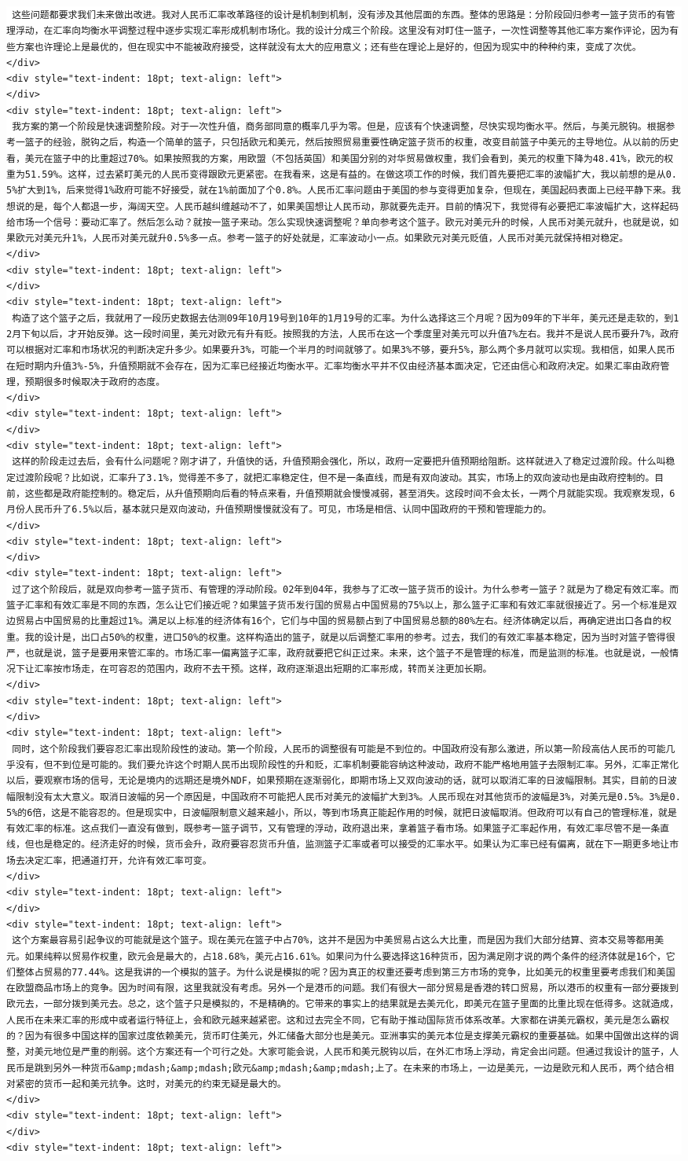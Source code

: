      这些问题都要求我们未来做出改进。我对人民币汇率改革路径的设计是机制到机制，没有涉及其他层面的东西。整体的思路是：分阶段回归参考一篮子货币的有管理浮动，在汇率向均衡水平调整过程中逐步实现汇率形成机制市场化。我的设计分成三个阶段。这里没有对盯住一篮子，一次性调整等其他汇率方案作评论，因为有些方案也许理论上是最优的，但在现实中不能被政府接受，这样就没有太大的应用意义；还有些在理论上是好的，但因为现实中的种种约束，变成了次优。
    </div>
    <div style="text-indent: 18pt; text-align: left">
    </div>
    <div style="text-indent: 18pt; text-align: left">
     我方案的第一个阶段是快速调整阶段。对于一次性升值，商务部同意的概率几乎为零。但是，应该有个快速调整，尽快实现均衡水平。然后，与美元脱钩。根据参考一篮子的经验，脱钩之后，构造一个简单的篮子，只包括欧元和美元，然后按照贸易重要性确定篮子货币的权重，改变目前篮子中美元的主导地位。从以前的历史看，美元在篮子中的比重超过70%。如果按照我的方案，用欧盟（不包括英国）和美国分别的对华贸易做权重，我们会看到，美元的权重下降为48.41%，欧元的权重为51.59%。这样，过去紧盯美元的人民币变得跟欧元更紧密。在我看来，这是有益的。在做这项工作的时候，我们首先要把汇率的波幅扩大，我以前想的是从0.5%扩大到1%，后来觉得1%政府可能不好接受，就在1%前面加了个0.8%。人民币汇率问题由于美国的参与变得更加复杂，但现在，美国起码表面上已经平静下来。我想说的是，每个人都退一步，海阔天空。人民币越纠缠越动不了，如果美国想让人民币动，那就要先走开。目前的情况下，我觉得有必要把汇率波幅扩大，这样起码给市场一个信号：要动汇率了。然后怎么动？就按一篮子来动。怎么实现快速调整呢？单向参考这个篮子。欧元对美元升的时候，人民币对美元就升，也就是说，如果欧元对美元升1%，人民币对美元就升0.5%多一点。参考一篮子的好处就是，汇率波动小一点。如果欧元对美元贬值，人民币对美元就保持相对稳定。
    </div>
    <div style="text-indent: 18pt; text-align: left">
    </div>
    <div style="text-indent: 18pt; text-align: left">
     构造了这个篮子之后，我就用了一段历史数据去估测09年10月19号到10年的1月19号的汇率。为什么选择这三个月呢？因为09年的下半年，美元还是走软的，到12月下旬以后，才开始反弹。这一段时间里，美元对欧元有升有贬。按照我的方法，人民币在这一个季度里对美元可以升值7%左右。我并不是说人民币要升7%，政府可以根据对汇率和市场状况的判断决定升多少。如果要升3%，可能一个半月的时间就够了。如果3%不够，要升5%，那么两个多月就可以实现。我相信，如果人民币在短时期内升值3%-5%，升值预期就不会存在，因为汇率已经接近均衡水平。汇率均衡水平并不仅由经济基本面决定，它还由信心和政府决定。如果汇率由政府管理，预期很多时候取决于政府的态度。
    </div>
    <div style="text-indent: 18pt; text-align: left">
    </div>
    <div style="text-indent: 18pt; text-align: left">
     这样的阶段走过去后，会有什么问题呢？刚才讲了，升值快的话，升值预期会强化，所以，政府一定要把升值预期给阻断。这样就进入了稳定过渡阶段。什么叫稳定过渡阶段呢？比如说，汇率升了3.1%，觉得差不多了，就把汇率稳定住，但不是一条直线，而是有双向波动。其实，市场上的双向波动也是由政府控制的。目前，这些都是政府能控制的。稳定后，从升值预期向后看的特点来看，升值预期就会慢慢减弱，甚至消失。这段时间不会太长，一两个月就能实现。我观察发现，6月份人民币升了6.5%以后，基本就只是双向波动，升值预期慢慢就没有了。可见，市场是相信、认同中国政府的干预和管理能力的。
    </div>
    <div style="text-indent: 18pt; text-align: left">
    </div>
    <div style="text-indent: 18pt; text-align: left">
     过了这个阶段后，就是双向参考一篮子货币、有管理的浮动阶段。02年到04年，我参与了汇改一篮子货币的设计。为什么参考一篮子？就是为了稳定有效汇率。而篮子汇率和有效汇率是不同的东西，怎么让它们接近呢？如果篮子货币发行国的贸易占中国贸易的75%以上，那么篮子汇率和有效汇率就很接近了。另一个标准是双边贸易占中国贸易的比重超过1%。满足以上标准的经济体有16个，它们与中国的贸易额占到了中国贸易总额的80%左右。经济体确定以后，再确定进出口各自的权重。我的设计是，出口占50%的权重，进口50%的权重。这样构造出的篮子，就是以后调整汇率用的参考。过去，我们的有效汇率基本稳定，因为当时对篮子管得很严，也就是说，篮子是要用来管汇率的。市场汇率一偏离篮子汇率，政府就要把它纠正过来。未来，这个篮子不是管理的标准，而是监测的标准。也就是说，一般情况下让汇率按市场走，在可容忍的范围内，政府不去干预。这样，政府逐渐退出短期的汇率形成，转而关注更加长期。
    </div>
    <div style="text-indent: 18pt; text-align: left">
    </div>
    <div style="text-indent: 18pt; text-align: left">
     同时，这个阶段我们要容忍汇率出现阶段性的波动。第一个阶段，人民币的调整很有可能是不到位的。中国政府没有那么激进，所以第一阶段高估人民币的可能几乎没有，但不到位是可能的。我们要允许这个时期人民币出现阶段性的升和贬，汇率机制要能容纳这种波动，政府不能严格地用篮子去限制汇率。另外，汇率正常化以后，要观察市场的信号，无论是境内的远期还是境外NDF，如果预期在逐渐弱化，即期市场上又双向波动的话，就可以取消汇率的日波幅限制。其实，目前的日波幅限制没有太大意义。取消日波幅的另一个原因是，中国政府不可能把人民币对美元的波幅扩大到3%。人民币现在对其他货币的波幅是3%，对美元是0.5%。3%是0.5%的6倍，这是不能容忍的。但是现实中，日波幅限制意义越来越小，所以，等到市场真正能起作用的时候，就把日波幅取消。但政府可以有自己的管理标准，就是有效汇率的标准。这点我们一直没有做到，既参考一篮子调节，又有管理的浮动，政府退出来，拿着篮子看市场。如果篮子汇率起作用，有效汇率尽管不是一条直线，但也是稳定的。经济走好的时候，货币会升，政府要容忍货币升值，监测篮子汇率或者可以接受的汇率水平。如果认为汇率已经有偏离，就在下一期更多地让市场去决定汇率，把通道打开，允许有效汇率可变。
    </div>
    <div style="text-indent: 18pt; text-align: left">
    </div>
    <div style="text-indent: 18pt; text-align: left">
     这个方案最容易引起争议的可能就是这个篮子。现在美元在篮子中占70%，这并不是因为中美贸易占这么大比重，而是因为我们大部分结算、资本交易等都用美元。如果纯粹以贸易作权重，欧元会是最大的，占18.68%，美元占16.61%。如果问为什么要选择这16种货币，因为满足刚才说的两个条件的经济体就是16个，它们整体占贸易的77.44%。这是我讲的一个模拟的篮子。为什么说是模拟的呢？因为真正的权重还要考虑到第三方市场的竞争，比如美元的权重里要考虑我们和美国在欧盟商品市场上的竞争。因为时间有限，这里我就没有考虑。另外一个是港币的问题。我们有很大一部分贸易是香港的转口贸易，所以港币的权重有一部分要拨到欧元去，一部分拨到美元去。总之，这个篮子只是模拟的，不是精确的。它带来的事实上的结果就是去美元化，即美元在篮子里面的比重比现在低得多。这就造成，人民币在未来汇率的形成中或者运行特征上，会和欧元越来越紧密。这和过去完全不同，它有助于推动国际货币体系改革。大家都在讲美元霸权，美元是怎么霸权的？因为有很多中国这样的国家过度依赖美元，货币盯住美元，外汇储备大部分也是美元。亚洲事实的美元本位是支撑美元霸权的重要基础。如果中国做出这样的调整，对美元地位是严重的削弱。这个方案还有一个可行之处。大家可能会说，人民币和美元脱钩以后，在外汇市场上浮动，肯定会出问题。但通过我设计的篮子，人民币是跳到另外一种货币&amp;mdash;&amp;mdash;欧元&amp;mdash;&amp;mdash;上了。在未来的市场上，一边是美元，一边是欧元和人民币，两个结合相对紧密的货币一起和美元抗争。这时，对美元的约束无疑是最大的。
    </div>
    <div style="text-indent: 18pt; text-align: left">
    </div>
    <div style="text-indent: 18pt; text-align: left">